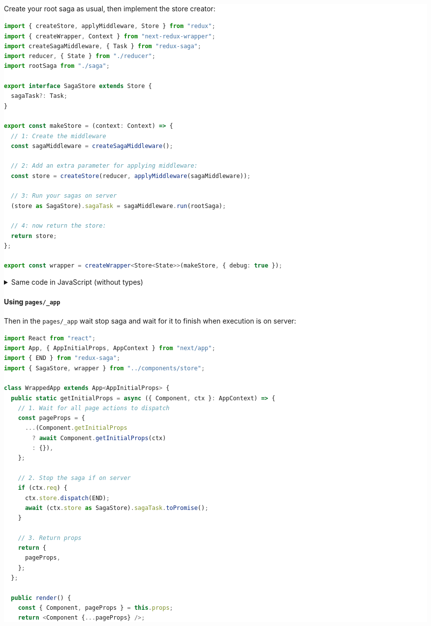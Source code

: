 Create your root saga as usual, then implement the store creator:

```typescript
import { createStore, applyMiddleware, Store } from "redux";
import { createWrapper, Context } from "next-redux-wrapper";
import createSagaMiddleware, { Task } from "redux-saga";
import reducer, { State } from "./reducer";
import rootSaga from "./saga";

export interface SagaStore extends Store {
  sagaTask?: Task;
}

export const makeStore = (context: Context) => {
  // 1: Create the middleware
  const sagaMiddleware = createSagaMiddleware();

  // 2: Add an extra parameter for applying middleware:
  const store = createStore(reducer, applyMiddleware(sagaMiddleware));

  // 3: Run your sagas on server
  (store as SagaStore).sagaTask = sagaMiddleware.run(rootSaga);

  // 4: now return the store:
  return store;
};

export const wrapper = createWrapper<Store<State>>(makeStore, { debug: true });
```

<details><summary>Same code in JavaScript (without types)</summary></details>

#### Using `pages/_app`

Then in the `pages/_app` wait stop saga and wait for it to finish when execution is on server:

```typescript
import React from "react";
import App, { AppInitialProps, AppContext } from "next/app";
import { END } from "redux-saga";
import { SagaStore, wrapper } from "../components/store";

class WrappedApp extends App<AppInitialProps> {
  public static getInitialProps = async ({ Component, ctx }: AppContext) => {
    // 1. Wait for all page actions to dispatch
    const pageProps = {
      ...(Component.getInitialProps
        ? await Component.getInitialProps(ctx)
        : {}),
    };

    // 2. Stop the saga if on server
    if (ctx.req) {
      ctx.store.dispatch(END);
      await (ctx.store as SagaStore).sagaTask.toPromise();
    }

    // 3. Return props
    return {
      pageProps,
    };
  };

  public render() {
    const { Component, pageProps } = this.props;
    return <Component {...pageProps} />;
```